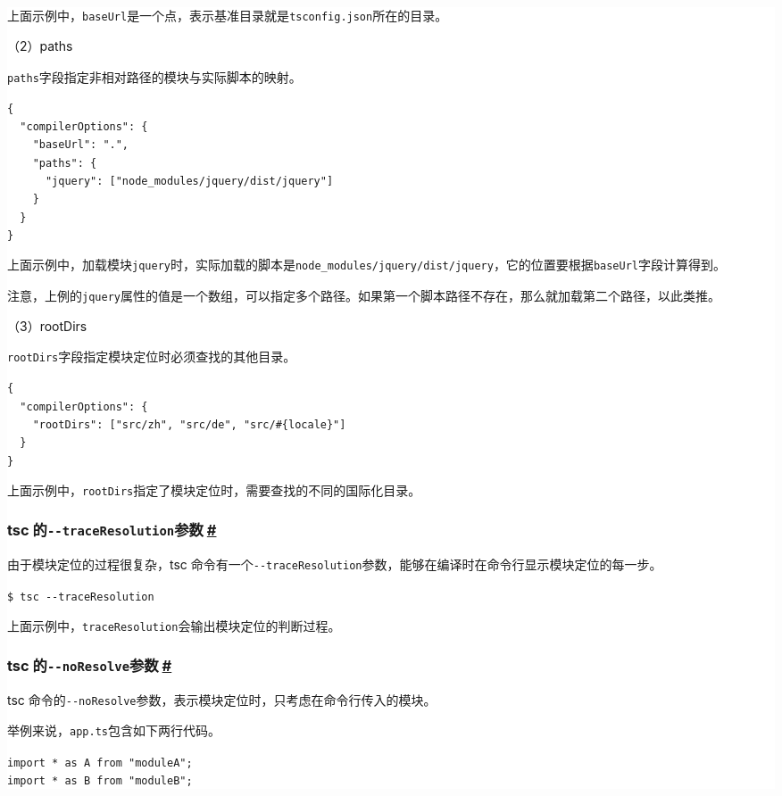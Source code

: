 上面示例中，`baseUrl`是一个点，表示基准目录就是`tsconfig.json`所在的目录。

（2）paths

`paths`字段指定非相对路径的模块与实际脚本的映射。

```
{
  "compilerOptions": {
    "baseUrl": ".",
    "paths": {
      "jquery": ["node_modules/jquery/dist/jquery"]
    }
  }
}

```

上面示例中，加载模块`jquery`时，实际加载的脚本是`node_modules/jquery/dist/jquery`，它的位置要根据`baseUrl`字段计算得到。

注意，上例的`jquery`属性的值是一个数组，可以指定多个路径。如果第一个脚本路径不存在，那么就加载第二个路径，以此类推。

（3）rootDirs

`rootDirs`字段指定模块定位时必须查找的其他目录。

```
{
  "compilerOptions": {
    "rootDirs": ["src/zh", "src/de", "src/#{locale}"]
  }
}

```

上面示例中，`rootDirs`指定了模块定位时，需要查找的不同的国际化目录。

### tsc 的`--traceResolution`参数 [#](about:blank#tsc-%E7%9A%84--traceresolution%E5%8F%82%E6%95%B0)

由于模块定位的过程很复杂，tsc 命令有一个`--traceResolution`参数，能够在编译时在命令行显示模块定位的每一步。

```
$ tsc --traceResolution

```

上面示例中，`traceResolution`会输出模块定位的判断过程。

### tsc 的`--noResolve`参数 [#](about:blank#tsc-%E7%9A%84--noresolve%E5%8F%82%E6%95%B0)

tsc 命令的`--noResolve`参数，表示模块定位时，只考虑在命令行传入的模块。

举例来说，`app.ts`包含如下两行代码。

```
import * as A from "moduleA";
import * as B from "moduleB";

```
